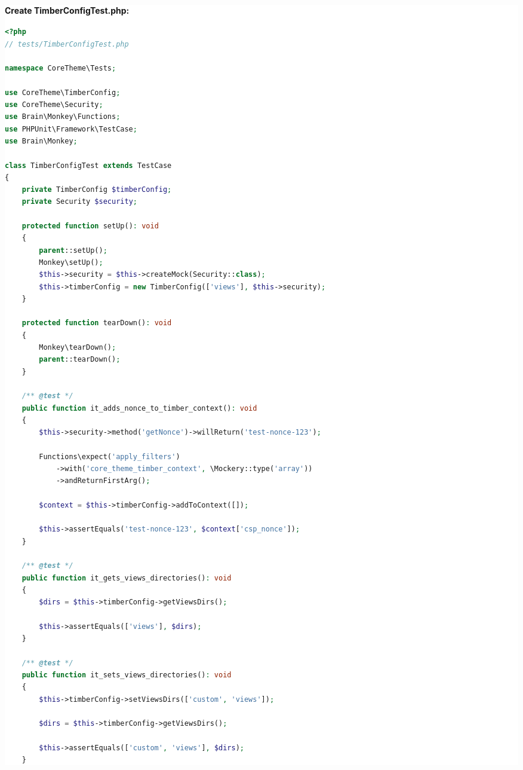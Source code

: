**Create TimberConfigTest.php:**
```php
<?php
// tests/TimberConfigTest.php

namespace CoreTheme\Tests;

use CoreTheme\TimberConfig;
use CoreTheme\Security;
use Brain\Monkey\Functions;
use PHPUnit\Framework\TestCase;
use Brain\Monkey;

class TimberConfigTest extends TestCase
{
    private TimberConfig $timberConfig;
    private Security $security;

    protected function setUp(): void
    {
        parent::setUp();
        Monkey\setUp();
        $this->security = $this->createMock(Security::class);
        $this->timberConfig = new TimberConfig(['views'], $this->security);
    }

    protected function tearDown(): void
    {
        Monkey\tearDown();
        parent::tearDown();
    }

    /** @test */
    public function it_adds_nonce_to_timber_context(): void
    {
        $this->security->method('getNonce')->willReturn('test-nonce-123');

        Functions\expect('apply_filters')
            ->with('core_theme_timber_context', \Mockery::type('array'))
            ->andReturnFirstArg();

        $context = $this->timberConfig->addToContext([]);

        $this->assertEquals('test-nonce-123', $context['csp_nonce']);
    }

    /** @test */
    public function it_gets_views_directories(): void
    {
        $dirs = $this->timberConfig->getViewsDirs();

        $this->assertEquals(['views'], $dirs);
    }

    /** @test */
    public function it_sets_views_directories(): void
    {
        $this->timberConfig->setViewsDirs(['custom', 'views']);

        $dirs = $this->timberConfig->getViewsDirs();

        $this->assertEquals(['custom', 'views'], $dirs);
    }

```
